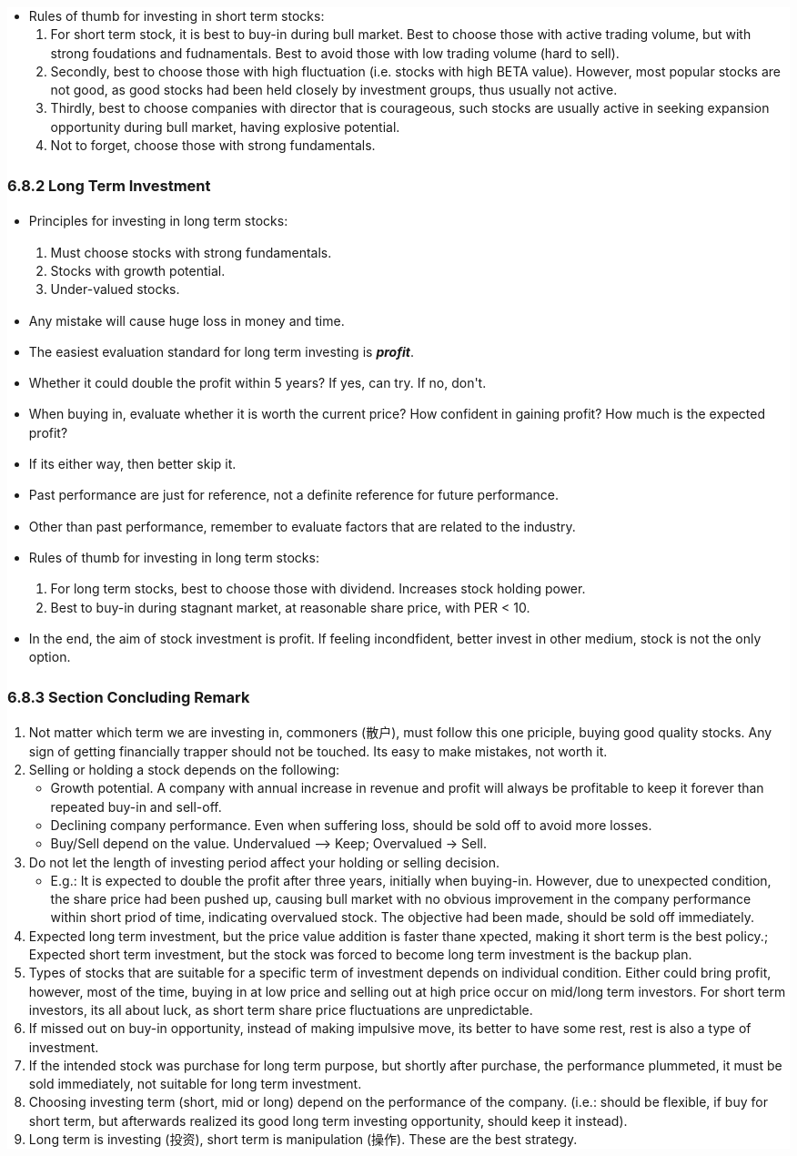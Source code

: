 * Rules of thumb for investing in short term stocks:
	1. For short term stock, it is best to buy-in during bull market. Best to choose those with active trading volume, but with strong foudations and fudnamentals. Best to avoid those with low trading volume (hard to sell).
	2. Secondly, best to choose those with high fluctuation (i.e. stocks with high BETA value). However, most popular stocks are not good, as good stocks had been held closely by investment groups, thus usually not active.
	3. Thirdly, best to choose companies with director that is courageous, such stocks are usually active in seeking expansion opportunity during bull market, having explosive potential.
	4. Not to forget, choose those with strong fundamentals.

### 6.8.2 Long Term Investment
* Principles for investing in long term stocks:
	1. Must choose stocks with strong fundamentals.
	2. Stocks with growth potential.
	3. Under-valued stocks.
* Any mistake will cause huge loss in money and time.
* The easiest evaluation standard for long term investing is _**profit**_.
* Whether it could double the profit within 5 years? If yes, can try. If no, don't.
* When buying in, evaluate whether it is worth the current price? How confident in gaining profit? How much is the expected profit?
* If its either way, then better skip it.
* Past performance are just for reference, not a definite reference for future performance.
* Other than past performance, remember to evaluate factors that are related to the industry.
* Rules of thumb for investing in long term stocks:
	1. For long term stocks, best to choose those with dividend. Increases stock holding power.
	2. Best to buy-in during stagnant market, at reasonable share price, with PER < 10.

* In the end, the aim of stock investment is profit. If feeling incondfident, better invest in other medium, stock is not the only option.

### 6.8.3 Section Concluding Remark
1. Not matter which term we are investing in, commoners (散户), must follow this one priciple, buying good quality stocks. Any sign of getting financially trapper should not be touched. Its easy to make mistakes, not worth it.
2. Selling or holding a stock depends on the following:
	* Growth potential. A company with annual increase in revenue and profit will always be profitable to keep it forever than repeated buy-in and sell-off.
	* Declining company performance. Even when suffering loss, should be sold off to avoid more losses.
	* Buy/Sell depend on the value. Undervalued --> Keep; Overvalued -> Sell.
3. Do not let the length of investing period affect your holding or selling decision.
	* E.g.: It is expected to double the profit after three years, initially when buying-in. However, due to unexpected condition, the share price had been pushed up, causing bull market with no obvious improvement in the company performance within short priod of time, indicating overvalued stock. The objective had been made, should be sold off immediately. 
4. Expected long term investment, but the price value addition is faster thane xpected, making it short term is the best policy.; Expected short term investment, but the stock was forced to become long term investment is the backup plan.
5. Types of stocks that are suitable for a specific term of investment depends on individual condition. Either could bring profit, however, most of the time, buying in at low price and selling out at high price occur on mid/long term investors. For short term investors, its all about luck, as short term share price fluctuations are unpredictable.
6. If missed out on buy-in opportunity, instead of making impulsive move, its better to have some rest, rest is also a type of investment.
7. If the intended stock was purchase for long term purpose, but shortly after purchase, the performance plummeted, it must be sold immediately, not suitable for long term investment.
8. Choosing investing term (short, mid or long) depend on the performance of the company. (i.e.: should be flexible, if buy for short term, but afterwards realized its good long term investing opportunity, should keep it instead).
9. Long term is investing (投资), short term is manipulation (操作). These are the best strategy.
